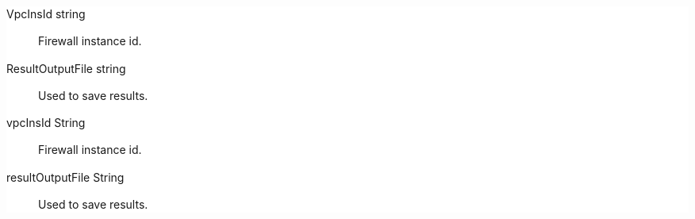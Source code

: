 <div>
<pulumi-choosable type="language" values="go">
<dl class="resources-properties"><dt class="property-required"
            title="Required">
        <span id="vpcinsid_go">
<a data-swiftype-name="resource-property" data-swiftype-type="text" href="#vpcinsid_go" style="color: inherit; text-decoration: inherit;">Vpc<wbr>Ins<wbr>Id</a>
</span>
        <span class="property-indicator"></span>
        <span class="property-type">string</span>
    </dt>
    <dd><p>Firewall instance id.</p>
</dd><dt class="property-optional"
            title="Optional">
        <span id="resultoutputfile_go">
<a data-swiftype-name="resource-property" data-swiftype-type="text" href="#resultoutputfile_go" style="color: inherit; text-decoration: inherit;">Result<wbr>Output<wbr>File</a>
</span>
        <span class="property-indicator"></span>
        <span class="property-type">string</span>
    </dt>
    <dd><p>Used to save results.</p>
</dd></dl>
</pulumi-choosable>
</div>

<div>
<pulumi-choosable type="language" values="java">
<dl class="resources-properties"><dt class="property-required"
            title="Required">
        <span id="vpcinsid_java">
<a data-swiftype-name="resource-property" data-swiftype-type="text" href="#vpcinsid_java" style="color: inherit; text-decoration: inherit;">vpc<wbr>Ins<wbr>Id</a>
</span>
        <span class="property-indicator"></span>
        <span class="property-type">String</span>
    </dt>
    <dd><p>Firewall instance id.</p>
</dd><dt class="property-optional"
            title="Optional">
        <span id="resultoutputfile_java">
<a data-swiftype-name="resource-property" data-swiftype-type="text" href="#resultoutputfile_java" style="color: inherit; text-decoration: inherit;">result<wbr>Output<wbr>File</a>
</span>
        <span class="property-indicator"></span>
        <span class="property-type">String</span>
    </dt>
    <dd><p>Used to save results.</p>
</dd></dl>
</pulumi-choosable>
</div>
